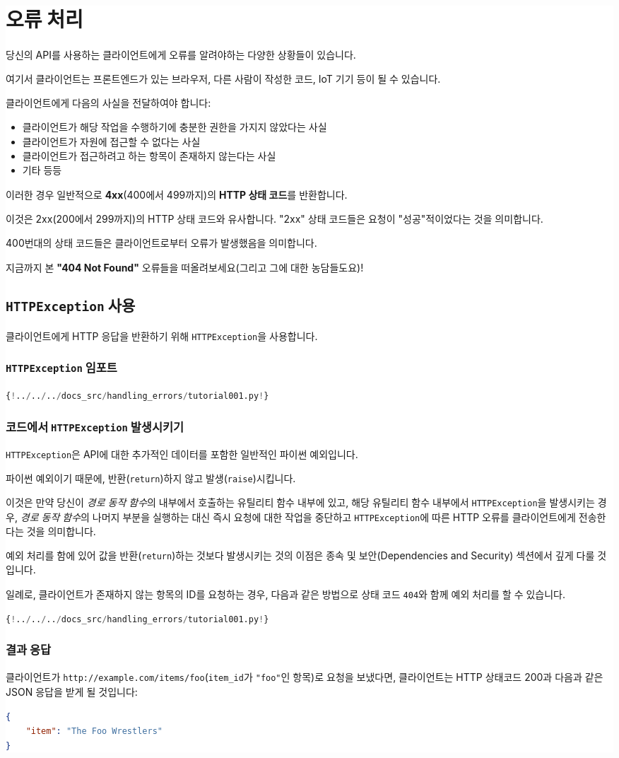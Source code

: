 # 오류 처리

당신의 API를 사용하는 클라이언트에게 오류를 알려야하는 다양한 상황들이 있습니다.

여기서 클라이언트는 프론트엔드가 있는 브라우저, 다른 사람이 작성한 코드, IoT 기기 등이 될 수 있습니다.

클라이언트에게 다음의 사실을 전달하여야 합니다:

* 클라이언트가 해당 작업을 수행하기에 충분한 권한을 가지지 않았다는 사실
* 클라이언트가 자원에 접근할 수 없다는 사실
* 클라이언트가 접근하려고 하는 항목이 존재하지 않는다는 사실
* 기타 등등

이러한 경우 일반적으로 **4xx**(400에서 499까지)의 **HTTP 상태 코드**를 반환합니다.

이것은 2xx(200에서 299까지)의 HTTP 상태 코드와 유사합니다. "2xx" 상태 코드들은 요청이 "성공"적이었다는 것을 의미합니다.

400번대의 상태 코드들은 클라이언트로부터 오류가 발생했음을 의미합니다.

지금까지 본 **"404 Not Found"** 오류들을 떠올려보세요(그리고 그에 대한 농담들도요)!

## `HTTPException` 사용

클라이언트에게 HTTP 응답을 반환하기 위해 `HTTPException`을 사용합니다.

### `HTTPException` 임포트

```Python hl_lines="1" 
{!../../../docs_src/handling_errors/tutorial001.py!}
```

### 코드에서 `HTTPException` 발생시키기

`HTTPException`은 API에 대한 추가적인 데이터를 포함한 일반적인 파이썬 예외입니다.

파이썬 예외이기 때문에, 반환(`return`)하지 않고 발생(`raise`)시킵니다.

이것은 만약 당신이 *경로 동작 함수*의 내부에서 호출하는 유틸리티 함수 내부에 있고, 해당 유틸리티 함수 내부에서 `HTTPException`을 발생시키는 경우, *경로 동작 함수*의 나머지 부분을 실행하는 대신 즉시 요청에 대한 작업을 중단하고 `HTTPException`에 따른 HTTP 오류를 클라이언트에게 전송한다는 것을 의미합니다.

예외 처리를 함에 있어 값을 반환(`return`)하는 것보다 발생시키는 것의 이점은 종속 및 보안(Dependencies and Security) 섹션에서 깊게 다룰 것입니다.

일례로, 클라이언트가 존재하지 않는 항목의 ID를 요청하는 경우,  다음과 같은 방법으로 상태 코드 `404`와 함께 예외 처리를 할 수 있습니다.

```Python hl_lines="11" 
{!../../../docs_src/handling_errors/tutorial001.py!}
```

### 결과 응답

클라이언트가 `http://example.com/items/foo`(`item_id`가 `"foo"`인 항목)로 요청을 보냈다면, 클라이언트는 HTTP 상태코드 200과 다음과 같은 JSON 응답을 받게 될 것입니다:

```JSON
{  
    "item": "The Foo Wrestlers"
}
```
